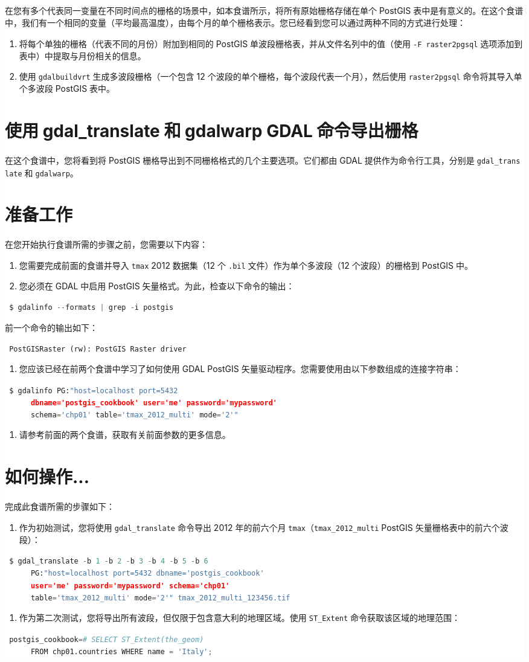 在您有多个代表同一变量在不同时间点的栅格的场景中，如本食谱所示，将所有原始栅格存储在单个 PostGIS 表中是有意义的。在这个食谱中，我们有一个相同的变量（平均最高温度），由每个月的单个栅格表示。您已经看到您可以通过两种不同的方式进行处理：

1.  将每个单独的栅格（代表不同的月份）附加到相同的 PostGIS 单波段栅格表，并从文件名列中的值（使用 `-F raster2pgsql` 选项添加到表中）中提取与月份相关的信息。

1.  使用 `gdalbuildvrt` 生成多波段栅格（一个包含 12 个波段的单个栅格，每个波段代表一个月），然后使用 `raster2pgsql` 命令将其导入单个多波段 PostGIS 表中。

# 使用 gdal_translate 和 gdalwarp GDAL 命令导出栅格

在这个食谱中，您将看到将 PostGIS 栅格导出到不同栅格格式的几个主要选项。它们都由 GDAL 提供作为命令行工具，分别是 `gdal_translate` 和 `gdalwarp`。

# 准备工作

在您开始执行食谱所需的步骤之前，您需要以下内容：

1.  您需要完成前面的食谱并导入 `tmax` 2012 数据集（12 个 `.bil` 文件）作为单个多波段（12 个波段）的栅格到 PostGIS 中。

1.  您必须在 GDAL 中启用 PostGIS 矢量格式。为此，检查以下命令的输出：

```py
 $ gdalinfo --formats | grep -i postgis
```

前一个命令的输出如下：

```py
 PostGISRaster (rw): PostGIS Raster driver
```

1.  您应该已经在前两个食谱中学习了如何使用 GDAL PostGIS 矢量驱动程序。您需要使用由以下参数组成的连接字符串：

```py
 $ gdalinfo PG:"host=localhost port=5432
      dbname='postgis_cookbook' user='me' password='mypassword'
      schema='chp01' table='tmax_2012_multi' mode='2'"
```

1.  请参考前面的两个食谱，获取有关前面参数的更多信息。

# 如何操作...

完成此食谱所需的步骤如下：

1.  作为初始测试，您将使用 `gdal_translate` 命令导出 2012 年的前六个月 `tmax`（`tmax_2012_multi` PostGIS 矢量栅格表中的前六个波段）：

```py
 $ gdal_translate -b 1 -b 2 -b 3 -b 4 -b 5 -b 6
      PG:"host=localhost port=5432 dbname='postgis_cookbook'
      user='me' password='mypassword' schema='chp01'
      table='tmax_2012_multi' mode='2'" tmax_2012_multi_123456.tif
```

1.  作为第二次测试，您将导出所有波段，但仅限于包含意大利的地理区域。使用 `ST_Extent` 命令获取该区域的地理范围：

```py
 postgis_cookbook=# SELECT ST_Extent(the_geom) 
      FROM chp01.countries WHERE name = 'Italy';
```
